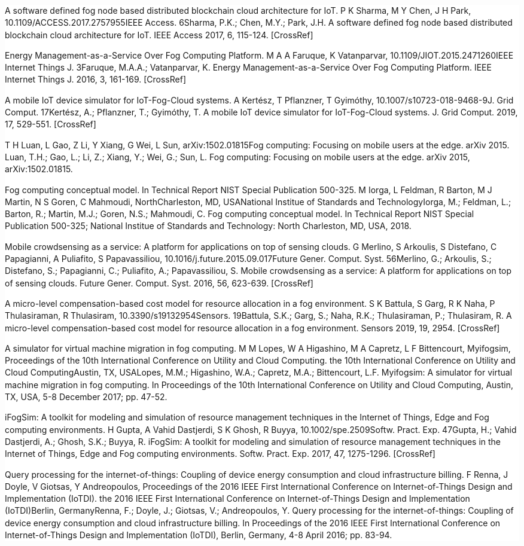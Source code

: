 A software defined fog node based distributed blockchain cloud architecture for IoT. P K Sharma, M Y Chen, J H Park, 10.1109/ACCESS.2017.2757955IEEE Access. 6Sharma, P.K.; Chen, M.Y.; Park, J.H. A software defined fog node based distributed blockchain cloud architecture for IoT. IEEE Access 2017, 6, 115-124. [CrossRef]

Energy Management-as-a-Service Over Fog Computing Platform. M A A Faruque, K Vatanparvar, 10.1109/JIOT.2015.2471260IEEE Internet Things J. 3Faruque, M.A.A.; Vatanparvar, K. Energy Management-as-a-Service Over Fog Computing Platform. IEEE Internet Things J. 2016, 3, 161-169. [CrossRef]

A mobile IoT device simulator for IoT-Fog-Cloud systems. A Kertész, T Pflanzner, T Gyimóthy, 10.1007/s10723-018-9468-9J. Grid Comput. 17Kertész, A.; Pflanzner, T.; Gyimóthy, T. A mobile IoT device simulator for IoT-Fog-Cloud systems. J. Grid Comput. 2019, 17, 529-551. [CrossRef]

T H Luan, L Gao, Z Li, Y Xiang, G Wei, L Sun, arXiv:1502.01815Fog computing: Focusing on mobile users at the edge. arXiv 2015. Luan, T.H.; Gao, L.; Li, Z.; Xiang, Y.; Wei, G.; Sun, L. Fog computing: Focusing on mobile users at the edge. arXiv 2015, arXiv:1502.01815.

Fog computing conceptual model. In Technical Report NIST Special Publication 500-325. M Iorga, L Feldman, R Barton, M J Martin, N S Goren, C Mahmoudi, NorthCharleston, MD, USANational Institue of Standards and TechnologyIorga, M.; Feldman, L.; Barton, R.; Martin, M.J.; Goren, N.S.; Mahmoudi, C. Fog computing conceptual model. In Technical Report NIST Special Publication 500-325; National Institue of Standards and Technology: North Charleston, MD, USA, 2018.

Mobile crowdsensing as a service: A platform for applications on top of sensing clouds. G Merlino, S Arkoulis, S Distefano, C Papagianni, A Puliafito, S Papavassiliou, 10.1016/j.future.2015.09.017Future Gener. Comput. Syst. 56Merlino, G.; Arkoulis, S.; Distefano, S.; Papagianni, C.; Puliafito, A.; Papavassiliou, S. Mobile crowdsensing as a service: A platform for applications on top of sensing clouds. Future Gener. Comput. Syst. 2016, 56, 623-639. [CrossRef]

A micro-level compensation-based cost model for resource allocation in a fog environment. S K Battula, S Garg, R K Naha, P Thulasiraman, R Thulasiram, 10.3390/s19132954Sensors. 19Battula, S.K.; Garg, S.; Naha, R.K.; Thulasiraman, P.; Thulasiram, R. A micro-level compensation-based cost model for resource allocation in a fog environment. Sensors 2019, 19, 2954. [CrossRef]

A simulator for virtual machine migration in fog computing. M M Lopes, W A Higashino, M A Capretz, L F Bittencourt, Myifogsim, Proceedings of the 10th International Conference on Utility and Cloud Computing. the 10th International Conference on Utility and Cloud ComputingAustin, TX, USALopes, M.M.; Higashino, W.A.; Capretz, M.A.; Bittencourt, L.F. Myifogsim: A simulator for virtual machine migration in fog computing. In Proceedings of the 10th International Conference on Utility and Cloud Computing, Austin, TX, USA, 5-8 December 2017; pp. 47-52.

iFogSim: A toolkit for modeling and simulation of resource management techniques in the Internet of Things, Edge and Fog computing environments. H Gupta, A Vahid Dastjerdi, S K Ghosh, R Buyya, 10.1002/spe.2509Softw. Pract. Exp. 47Gupta, H.; Vahid Dastjerdi, A.; Ghosh, S.K.; Buyya, R. iFogSim: A toolkit for modeling and simulation of resource management techniques in the Internet of Things, Edge and Fog computing environments. Softw. Pract. Exp. 2017, 47, 1275-1296. [CrossRef]

Query processing for the internet-of-things: Coupling of device energy consumption and cloud infrastructure billing. F Renna, J Doyle, V Giotsas, Y Andreopoulos, Proceedings of the 2016 IEEE First International Conference on Internet-of-Things Design and Implementation (IoTDI). the 2016 IEEE First International Conference on Internet-of-Things Design and Implementation (IoTDI)Berlin, GermanyRenna, F.; Doyle, J.; Giotsas, V.; Andreopoulos, Y. Query processing for the internet-of-things: Coupling of device energy consumption and cloud infrastructure billing. In Proceedings of the 2016 IEEE First International Conference on Internet-of-Things Design and Implementation (IoTDI), Berlin, Germany, 4-8 April 2016; pp. 83-94.
